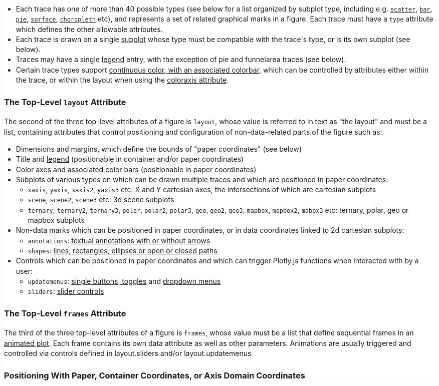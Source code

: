 * Each trace has one of more than 40 possible types (see below for a list organized by subplot type, including e.g. [`scatter`](https://plotly.com/r/line-and-scatter/), [`bar`](https://plotly.com/r/bar-charts/), [`pie`](https://plotly.com/r/pie-charts/), [`surface`](https://plotly.com/r/3d-surface-plots/), [`choropleth`](https://plotly.com/r/choropleth-maps/) etc), and represents a set of related graphical marks in a figure. Each trace must have a `type` attribute which defines the other allowable attributes.
* Each trace is drawn on a single [subplot](https://plotly.com/r/subplots/) whose type must be compatible with the trace's type, or is its own subplot (see below).
* Traces may have a single [legend](https://plotly.com/r/legend/) entry, with the exception of pie and funnelarea traces (see below).
* Certain trace types support [continuous color, with an associated colorbar](https://plotly.com/r/colorscales/), which can be controlled by attributes either within the trace, or within the layout when using the [coloraxis attribute](https://plotly.com/r/reference/layout/coloraxis/).


### The Top-Level `layout` Attribute

The second of the three top-level attributes of a figure is `layout`, whose value is referred to in text as "the layout" and must be a list, containing attributes that control positioning and configuration of non-data-related parts of the figure such as:

  * Dimensions and margins, which define the bounds of "paper coordinates" (see below)
  * Title and [legend](https://plotly.com/r/legend/) (positionable in container and/or paper coordinates)
  * [Color axes and associated color bars](https://plotly.com/r/colorscales/) (positionable in paper coordinates)
  * Subplots of various types on which can be drawn multiple traces and which are positioned in paper coordinates:
    * `xaxis`, `yaxis`, `xaxis2`, `yaxis3` etc: X and Y cartesian axes, the intersections of which are cartesian subplots
    * `scene`, `scene2`, `scene3` etc: 3d scene subplots
    * `ternary`, `ternary2`, `ternary3`, `polar`, `polar2`, `polar3`, `geo`, `geo2`, `geo3`, `mapbox`, `mapbox2`, `mabox3` etc: ternary, polar, geo or mapbox subplots
  * Non-data marks which can be positioned in paper coordinates, or in data coordinates linked to 2d cartesian subplots:
    * `annotations`: [textual annotations with or without arrows](https://plotly.com/r/text-and-annotations/)
    * `shapes`: [lines, rectangles, ellipses or open or closed paths](https://plotly.com/r/shapes/)
  * Controls which can be positioned in paper coordinates and which can trigger Plotly.js functions when interacted with by a user:
    * `updatemenus`: [single buttons, toggles](https://plotly.com/r/custom-buttons/) and [dropdown menus](https://plotly.com/r/dropdowns/)
    * `sliders`: [slider controls](https://plotly.com/r/sliders/)

### The Top-Level `frames` Attribute

The third of the three top-level attributes of a figure is `frames`, whose value must be a list that define sequential frames in an [animated plot](https://plotly.com/r/animations/). Each frame contains its own data attribute as well as other parameters. Animations are usually triggered and controlled via controls defined in layout.sliders and/or layout.updatemenus


### Positioning With Paper, Container Coordinates, or Axis Domain Coordinates
